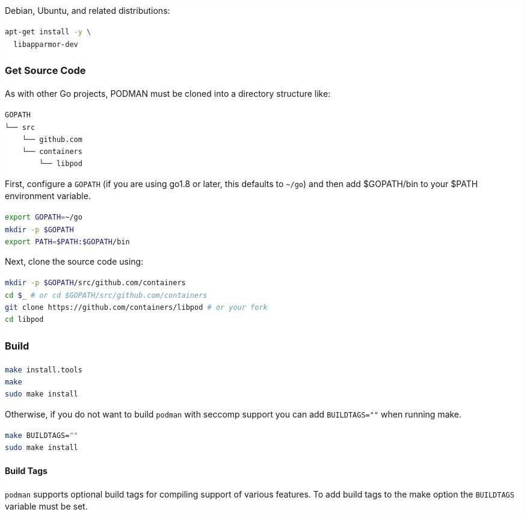 Debian, Ubuntu, and related distributions:

```bash
apt-get install -y \
  libapparmor-dev
```

### Get Source Code

As with other Go projects, PODMAN must be cloned into a directory structure like:

```
GOPATH
└── src
    └── github.com
	└── containers
	    └── libpod
```

First, configure a `GOPATH` (if you are using go1.8 or later, this defaults to `~/go`)
and then add $GOPATH/bin to your $PATH environment variable.

```bash
export GOPATH=~/go
mkdir -p $GOPATH
export PATH=$PATH:$GOPATH/bin
```

Next, clone the source code using:

```bash
mkdir -p $GOPATH/src/github.com/containers
cd $_ # or cd $GOPATH/src/github.com/containers
git clone https://github.com/containers/libpod # or your fork
cd libpod
```

### Build

```bash
make install.tools
make
sudo make install
```

Otherwise, if you do not want to build `podman` with seccomp support you can add `BUILDTAGS=""` when running make.

```bash
make BUILDTAGS=""
sudo make install
```

#### Build Tags

`podman` supports optional build tags for compiling support of various features.
To add build tags to the make option the `BUILDTAGS` variable must be set.
